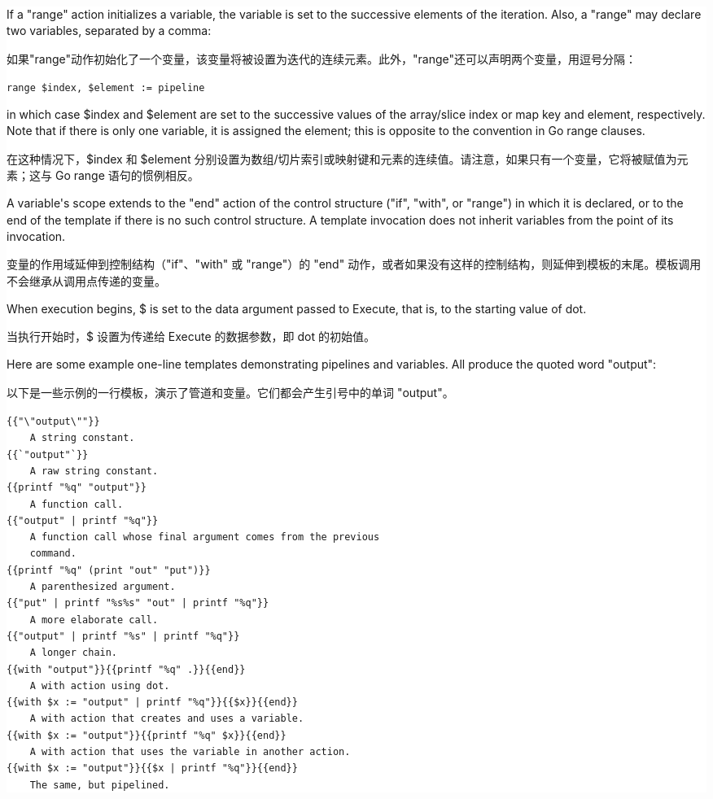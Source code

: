 If a "range" action initializes a variable, the variable is set to the successive elements of the iteration. Also, a "range" may declare two variables, separated by a comma:

如果"range"动作初始化了一个变量，该变量将被设置为迭代的连续元素。此外，"range"还可以声明两个变量，用逗号分隔：

```
range $index, $element := pipeline
```

in which case $index and $element are set to the successive values of the array/slice index or map key and element, respectively. Note that if there is only one variable, it is assigned the element; this is opposite to the convention in Go range clauses.

在这种情况下，$index 和 $element 分别设置为数组/切片索引或映射键和元素的连续值。请注意，如果只有一个变量，它将被赋值为元素；这与 Go range 语句的惯例相反。

A variable's scope extends to the "end" action of the control structure ("if", "with", or "range") in which it is declared, or to the end of the template if there is no such control structure. A template invocation does not inherit variables from the point of its invocation.

变量的作用域延伸到控制结构（"if"、"with" 或 "range"）的 "end" 动作，或者如果没有这样的控制结构，则延伸到模板的末尾。模板调用不会继承从调用点传递的变量。

When execution begins, $ is set to the data argument passed to Execute, that is, to the starting value of dot.

当执行开始时，$ 设置为传递给 Execute 的数据参数，即 dot 的初始值。

Here are some example one-line templates demonstrating pipelines and variables. All produce the quoted word "output":

以下是一些示例的一行模板，演示了管道和变量。它们都会产生引号中的单词 "output"。

```
{{"\"output\""}}
	A string constant.
{{`"output"`}}
	A raw string constant.
{{printf "%q" "output"}}
	A function call.
{{"output" | printf "%q"}}
	A function call whose final argument comes from the previous
	command.
{{printf "%q" (print "out" "put")}}
	A parenthesized argument.
{{"put" | printf "%s%s" "out" | printf "%q"}}
	A more elaborate call.
{{"output" | printf "%s" | printf "%q"}}
	A longer chain.
{{with "output"}}{{printf "%q" .}}{{end}}
	A with action using dot.
{{with $x := "output" | printf "%q"}}{{$x}}{{end}}
	A with action that creates and uses a variable.
{{with $x := "output"}}{{printf "%q" $x}}{{end}}
	A with action that uses the variable in another action.
{{with $x := "output"}}{{$x | printf "%q"}}{{end}}
	The same, but pipelined.
```
